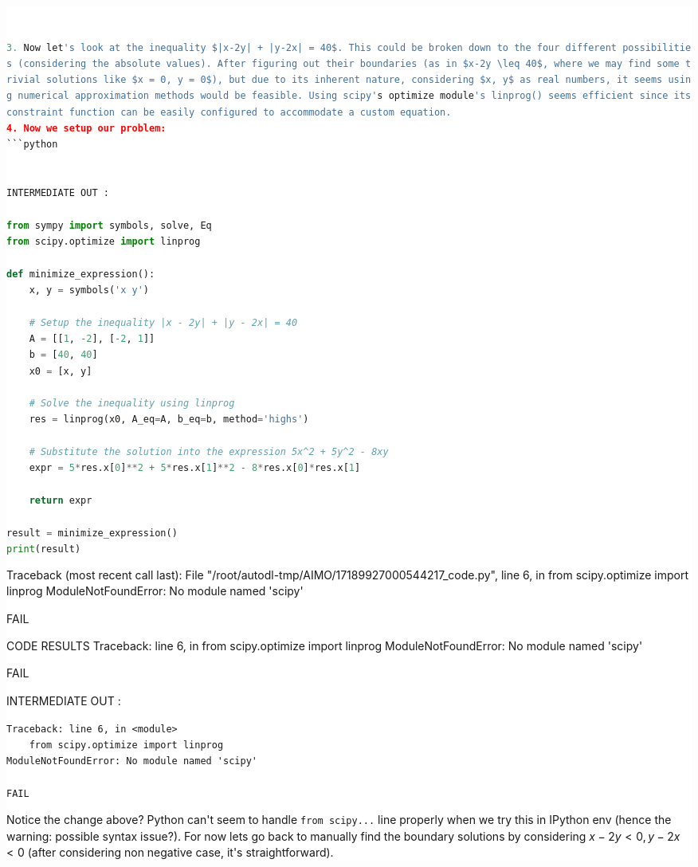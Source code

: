 ```python


3. Now let's look at the inequality $|x-2y| + |y-2x| = 40$. This could be broken down to the four different possibilities (considering the absolute values). After figuring out their boundaries (as in $x-2y \leq 40$, where we may find some trivial solutions like $x = 0, y = 0$), but due to its inherent nature, considering $x, y$ as real numbers, it seems using numerical approximation methods would be feasible. Using scipy's optimize module's linprog() seems efficient since its constraint function can be easily configured to accommodate a custom equation.
4. Now we setup our problem:
```python


INTERMEDIATE OUT :

from sympy import symbols, solve, Eq
from scipy.optimize import linprog

def minimize_expression():
    x, y = symbols('x y')
    
    # Setup the inequality |x - 2y| + |y - 2x| = 40
    A = [[1, -2], [-2, 1]]
    b = [40, 40]
    x0 = [x, y]
    
    # Solve the inequality using linprog
    res = linprog(x0, A_eq=A, b_eq=b, method='highs')
    
    # Substitute the solution into the expression 5x^2 + 5y^2 - 8xy
    expr = 5*res.x[0]**2 + 5*res.x[1]**2 - 8*res.x[0]*res.x[1]
    
    return expr

result = minimize_expression()
print(result)
```

Traceback (most recent call last):
  File "/root/autodl-tmp/AIMO/17189927000544217_code.py", line 6, in <module>
    from scipy.optimize import linprog
ModuleNotFoundError: No module named 'scipy'

FAIL

CODE RESULTS Traceback: line 6, in <module>
    from scipy.optimize import linprog
ModuleNotFoundError: No module named 'scipy'

FAIL


INTERMEDIATE OUT :
```output
Traceback: line 6, in <module>
    from scipy.optimize import linprog
ModuleNotFoundError: No module named 'scipy'

FAIL

```
Notice the change above? Python can't seem to handle `from scipy...` line properly when we try this in IPython env (hence the warning: possible syntax issue?). For now lets go back to manually find the boundary solutions by considering $x-2y < 0, y - 2x < 0$ (after considering non negative case, it's straightforward).
